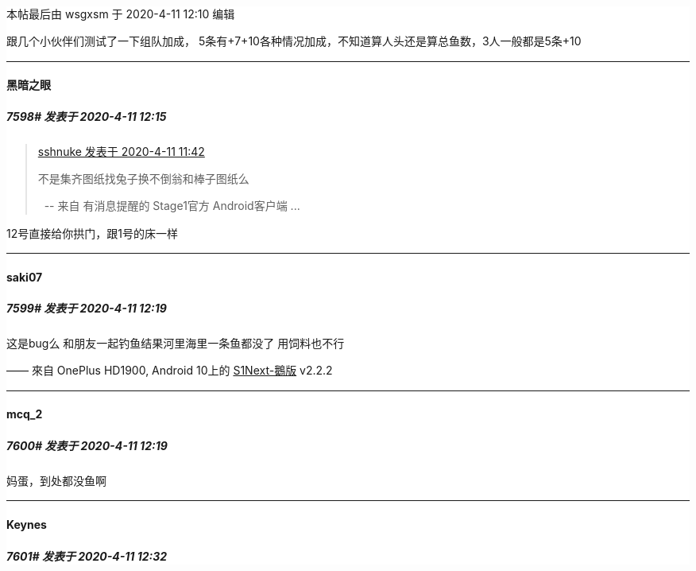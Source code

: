 

 本帖最后由 wsgxsm 于 2020-4-11 12:10 编辑 

跟几个小伙伴们测试了一下组队加成， 5条有+7+10各种情况加成，不知道算人头还是算总鱼数，3人一般都是5条+10







-----

####  黑暗之眼  
##### 7598#       发表于 2020-4-11 12:15



<blockquote><a href="httphttps://bbs.saraba1st.com/2b/forum.php?mod=redirect&amp;goto=findpost&amp;pid=47044723&amp;ptid=1800312" target="_blank">sshnuke 发表于 2020-4-11 11:42</a>

不是集齐图纸找兔子换不倒翁和棒子图纸么


  -- 来自 有消息提醒的 Stage1官方 Android客户端 ...</blockquote>
12号直接给你拱门，跟1号的床一样







-----

####  saki07  
##### 7599#       发表于 2020-4-11 12:19




这是bug么 和朋友一起钓鱼结果河里海里一条鱼都没了 用饲料也不行

—— 來自 OnePlus HD1900, Android 10上的 [S1Next-鵝版](https://github.com/ykrank/S1-Next/releases) v2.2.2







-----

####  mcq_2  
##### 7600#       发表于 2020-4-11 12:19




妈蛋，到处都没鱼啊







-----

####  Keynes  
##### 7601#       发表于 2020-4-11 12:32

